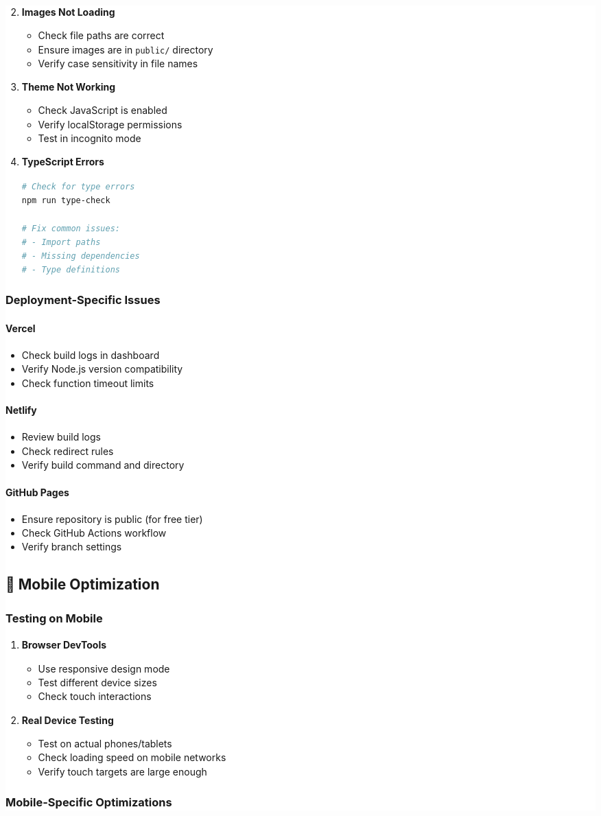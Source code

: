 2. **Images Not Loading**
   - Check file paths are correct
   - Ensure images are in `public/` directory
   - Verify case sensitivity in file names

3. **Theme Not Working**
   - Check JavaScript is enabled
   - Verify localStorage permissions
   - Test in incognito mode

4. **TypeScript Errors**
   ```bash
   # Check for type errors
   npm run type-check
   
   # Fix common issues:
   # - Import paths
   # - Missing dependencies
   # - Type definitions
   ```

### Deployment-Specific Issues

#### Vercel
- Check build logs in dashboard
- Verify Node.js version compatibility
- Check function timeout limits

#### Netlify
- Review build logs
- Check redirect rules
- Verify build command and directory

#### GitHub Pages
- Ensure repository is public (for free tier)
- Check GitHub Actions workflow
- Verify branch settings

## 📱 Mobile Optimization

### Testing on Mobile

1. **Browser DevTools**
   - Use responsive design mode
   - Test different device sizes
   - Check touch interactions

2. **Real Device Testing**
   - Test on actual phones/tablets
   - Check loading speed on mobile networks
   - Verify touch targets are large enough

### Mobile-Specific Optimizations
